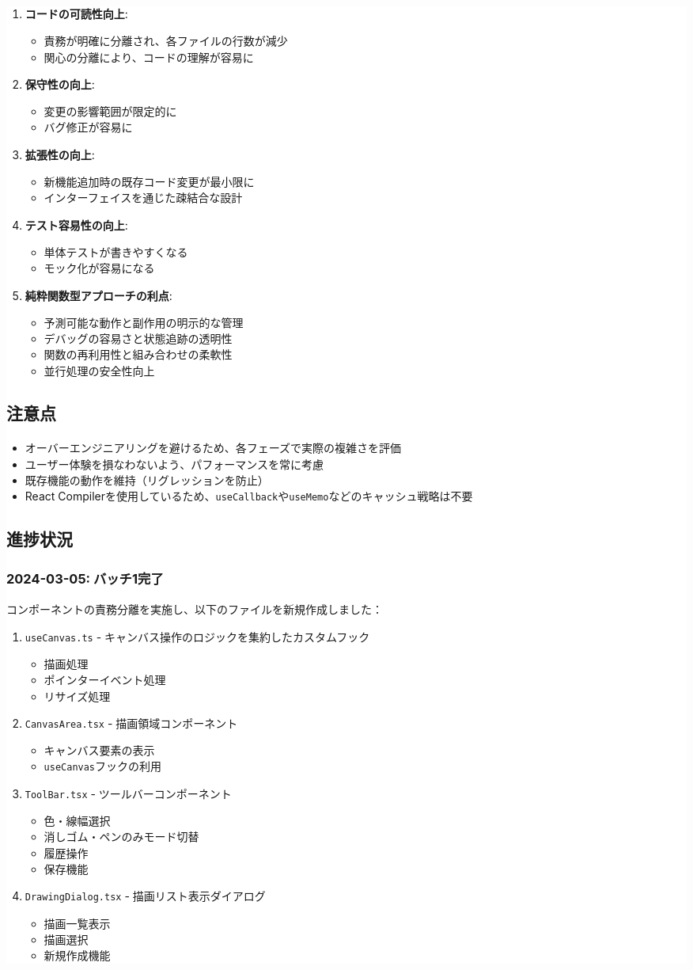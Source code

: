 1. **コードの可読性向上**:
   - 責務が明確に分離され、各ファイルの行数が減少
   - 関心の分離により、コードの理解が容易に

2. **保守性の向上**:
   - 変更の影響範囲が限定的に
   - バグ修正が容易に

3. **拡張性の向上**:
   - 新機能追加時の既存コード変更が最小限に
   - インターフェイスを通じた疎結合な設計

4. **テスト容易性の向上**:
   - 単体テストが書きやすくなる
   - モック化が容易になる

5. **純粋関数型アプローチの利点**:
   - 予測可能な動作と副作用の明示的な管理
   - デバッグの容易さと状態追跡の透明性
   - 関数の再利用性と組み合わせの柔軟性
   - 並行処理の安全性向上

## 注意点

- オーバーエンジニアリングを避けるため、各フェーズで実際の複雑さを評価
- ユーザー体験を損なわないよう、パフォーマンスを常に考慮
- 既存機能の動作を維持（リグレッションを防止）
- React Compilerを使用しているため、`useCallback`や`useMemo`などのキャッシュ戦略は不要

## 進捗状況

### 2024-03-05: バッチ1完了

コンポーネントの責務分離を実施し、以下のファイルを新規作成しました：

1. `useCanvas.ts` - キャンバス操作のロジックを集約したカスタムフック
   - 描画処理
   - ポインターイベント処理
   - リサイズ処理

2. `CanvasArea.tsx` - 描画領域コンポーネント
   - キャンバス要素の表示
   - `useCanvas`フックの利用

3. `ToolBar.tsx` - ツールバーコンポーネント
   - 色・線幅選択
   - 消しゴム・ペンのみモード切替
   - 履歴操作
   - 保存機能

4. `DrawingDialog.tsx` - 描画リスト表示ダイアログ
   - 描画一覧表示
   - 描画選択
   - 新規作成機能

